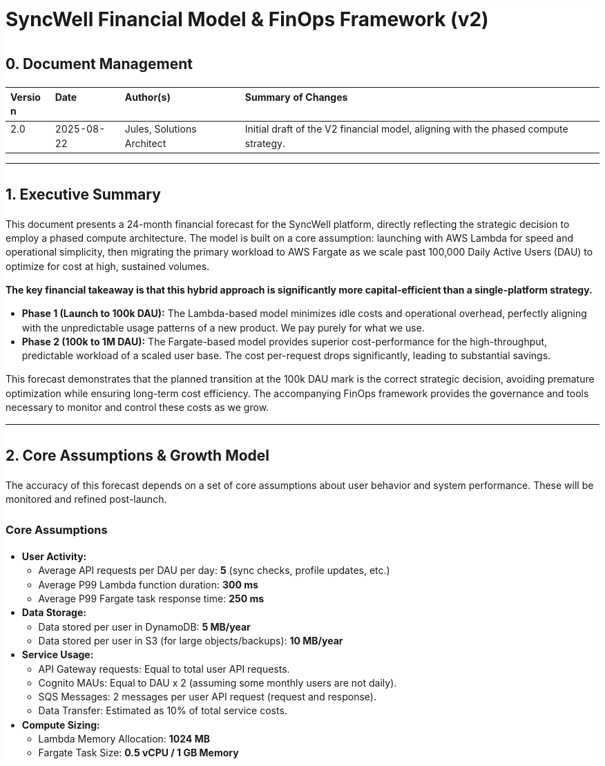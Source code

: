 # SyncWell Financial Model & FinOps Framework (v2)

## 0. Document Management

| Version | Date       | Author(s)                 | Summary of Changes                                                              |
| :------ | :--------- | :------------------------ | :------------------------------------------------------------------------------ |
| 2.0     | 2025-08-22 | Jules, Solutions Architect | Initial draft of the V2 financial model, aligning with the phased compute strategy. |

---

## 1. Executive Summary

This document presents a 24-month financial forecast for the SyncWell platform, directly reflecting the strategic decision to employ a phased compute architecture. The model is built on a core assumption: launching with AWS Lambda for speed and operational simplicity, then migrating the primary workload to AWS Fargate as we scale past 100,000 Daily Active Users (DAU) to optimize for cost at high, sustained volumes.

**The key financial takeaway is that this hybrid approach is significantly more capital-efficient than a single-platform strategy.**

*   **Phase 1 (Launch to 100k DAU):** The Lambda-based model minimizes idle costs and operational overhead, perfectly aligning with the unpredictable usage patterns of a new product. We pay purely for what we use.
*   **Phase 2 (100k to 1M DAU):** The Fargate-based model provides superior cost-performance for the high-throughput, predictable workload of a scaled user base. The cost per-request drops significantly, leading to substantial savings.

This forecast demonstrates that the planned transition at the 100k DAU mark is the correct strategic decision, avoiding premature optimization while ensuring long-term cost efficiency. The accompanying FinOps framework provides the governance and tools necessary to monitor and control these costs as we grow.

---

## 2. Core Assumptions & Growth Model

The accuracy of this forecast depends on a set of core assumptions about user behavior and system performance. These will be monitored and refined post-launch.

### Core Assumptions

*   **User Activity:**
    *   Average API requests per DAU per day: **5** (sync checks, profile updates, etc.)
    *   Average P99 Lambda function duration: **300 ms**
    *   Average P99 Fargate task response time: **250 ms**
*   **Data Storage:**
    *   Data stored per user in DynamoDB: **5 MB/year**
    *   Data stored per user in S3 (for large objects/backups): **10 MB/year**
*   **Service Usage:**
    *   API Gateway requests: Equal to total user API requests.
    *   Cognito MAUs: Equal to DAU x 2 (assuming some monthly users are not daily).
    *   SQS Messages: 2 messages per user API request (request and response).
    *   Data Transfer: Estimated as 10% of total service costs.
*   **Compute Sizing:**
    *   Lambda Memory Allocation: **1024 MB**
    *   Fargate Task Size: **0.5 vCPU / 1 GB Memory**
